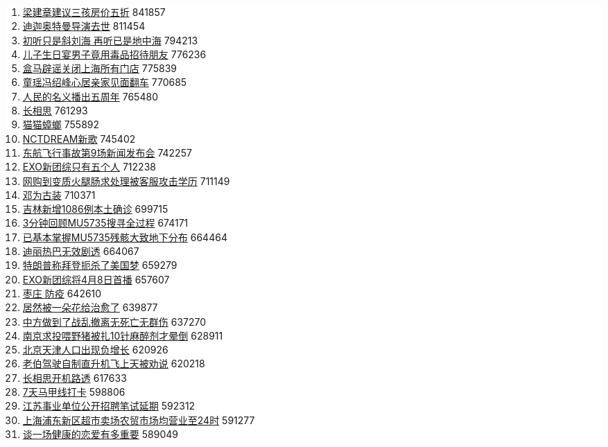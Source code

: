 1. [梁建章建议三孩房价五折](https://s.weibo.com/weibo?q=%23%E6%A2%81%E5%BB%BA%E7%AB%A0%E5%BB%BA%E8%AE%AE%E4%B8%89%E5%AD%A9%E6%88%BF%E4%BB%B7%E4%BA%94%E6%8A%98%23&Refer=top) 841857
1. [迪迦奥特曼导演去世](https://s.weibo.com/weibo?q=%23%E8%BF%AA%E8%BF%A6%E5%A5%A5%E7%89%B9%E6%9B%BC%E5%AF%BC%E6%BC%94%E5%8E%BB%E4%B8%96%23&Refer=top) 811454
1. [初听只是斜刘海 再听已是地中海](https://s.weibo.com/weibo?q=%E5%88%9D%E5%90%AC%E5%8F%AA%E6%98%AF%E6%96%9C%E5%88%98%E6%B5%B7%20%E5%86%8D%E5%90%AC%E5%B7%B2%E6%98%AF%E5%9C%B0%E4%B8%AD%E6%B5%B7&Refer=top) 794213
1. [儿子生日宴男子竟用毒品招待朋友](https://s.weibo.com/weibo?q=%23%E5%84%BF%E5%AD%90%E7%94%9F%E6%97%A5%E5%AE%B4%E7%94%B7%E5%AD%90%E7%AB%9F%E7%94%A8%E6%AF%92%E5%93%81%E6%8B%9B%E5%BE%85%E6%9C%8B%E5%8F%8B%23&Refer=top) 776236
1. [盒马辟谣关闭上海所有门店](https://s.weibo.com/weibo?q=%23%E7%9B%92%E9%A9%AC%E8%BE%9F%E8%B0%A3%E5%85%B3%E9%97%AD%E4%B8%8A%E6%B5%B7%E6%89%80%E6%9C%89%E9%97%A8%E5%BA%97%23&Refer=top) 775839
1. [童瑶冯绍峰心居亲家见面翻车](https://s.weibo.com/weibo?q=%23%E7%AB%A5%E7%91%B6%E5%86%AF%E7%BB%8D%E5%B3%B0%E5%BF%83%E5%B1%85%E4%BA%B2%E5%AE%B6%E8%A7%81%E9%9D%A2%E7%BF%BB%E8%BD%A6%23&Refer=top) 770685
1. [人民的名义播出五周年](https://s.weibo.com/weibo?q=%23%E4%BA%BA%E6%B0%91%E7%9A%84%E5%90%8D%E4%B9%89%E6%92%AD%E5%87%BA%E4%BA%94%E5%91%A8%E5%B9%B4%23&Refer=top) 765480
1. [长相思](https://s.weibo.com/weibo?q=%E9%95%BF%E7%9B%B8%E6%80%9D&Refer=top) 761293
1. [猫猫蟑螂](https://s.weibo.com/weibo?q=%E7%8C%AB%E7%8C%AB%E8%9F%91%E8%9E%82&Refer=top) 755892
1. [NCTDREAM新歌](https://s.weibo.com/weibo?q=%23NCTDREAM%E6%96%B0%E6%AD%8C%23&Refer=top) 745402
1. [东航飞行事故第9场新闻发布会](https://s.weibo.com/weibo?q=%23%E4%B8%9C%E8%88%AA%E9%A3%9E%E8%A1%8C%E4%BA%8B%E6%95%85%E7%AC%AC9%E5%9C%BA%E6%96%B0%E9%97%BB%E5%8F%91%E5%B8%83%E4%BC%9A%23&Refer=top) 742257
1. [EXO新团综只有五个人](https://s.weibo.com/weibo?q=%23EXO%E6%96%B0%E5%9B%A2%E7%BB%BC%E5%8F%AA%E6%9C%89%E4%BA%94%E4%B8%AA%E4%BA%BA%23&Refer=top) 712238
1. [网购到变质火腿肠求处理被客服攻击学历](https://s.weibo.com/weibo?q=%23%E7%BD%91%E8%B4%AD%E5%88%B0%E5%8F%98%E8%B4%A8%E7%81%AB%E8%85%BF%E8%82%A0%E6%B1%82%E5%A4%84%E7%90%86%E8%A2%AB%E5%AE%A2%E6%9C%8D%E6%94%BB%E5%87%BB%E5%AD%A6%E5%8E%86%23&Refer=top) 711149
1. [邓为古装](https://s.weibo.com/weibo?q=%E9%82%93%E4%B8%BA%E5%8F%A4%E8%A3%85&Refer=top) 710371
1. [吉林新增1086例本土确诊](https://s.weibo.com/weibo?q=%23%E5%90%89%E6%9E%97%E6%96%B0%E5%A2%9E1086%E4%BE%8B%E6%9C%AC%E5%9C%9F%E7%A1%AE%E8%AF%8A%23&Refer=top) 699715
1. [3分钟回顾MU5735搜寻全过程](https://s.weibo.com/weibo?q=%233%E5%88%86%E9%92%9F%E5%9B%9E%E9%A1%BEMU5735%E6%90%9C%E5%AF%BB%E5%85%A8%E8%BF%87%E7%A8%8B%23&Refer=top) 674171
1. [已基本掌握MU5735残骸大致地下分布](https://s.weibo.com/weibo?q=%23%E5%B7%B2%E5%9F%BA%E6%9C%AC%E6%8E%8C%E6%8F%A1MU5735%E6%AE%8B%E9%AA%B8%E5%A4%A7%E8%87%B4%E5%9C%B0%E4%B8%8B%E5%88%86%E5%B8%83%23&Refer=top) 664464
1. [迪丽热巴无效剧透](https://s.weibo.com/weibo?q=%23%E8%BF%AA%E4%B8%BD%E7%83%AD%E5%B7%B4%E6%97%A0%E6%95%88%E5%89%A7%E9%80%8F%23&Refer=top) 664067
1. [特朗普称拜登扼杀了美国梦](https://s.weibo.com/weibo?q=%23%E7%89%B9%E6%9C%97%E6%99%AE%E7%A7%B0%E6%8B%9C%E7%99%BB%E6%89%BC%E6%9D%80%E4%BA%86%E7%BE%8E%E5%9B%BD%E6%A2%A6%23&Refer=top) 659279
1. [EXO新团综将4月8日首播](https://s.weibo.com/weibo?q=%23EXO%E6%96%B0%E5%9B%A2%E7%BB%BC%E5%B0%864%E6%9C%888%E6%97%A5%E9%A6%96%E6%92%AD%23&Refer=top) 657607
1. [枣庄 防疫](https://s.weibo.com/weibo?q=%E6%9E%A3%E5%BA%84%20%E9%98%B2%E7%96%AB&Refer=top) 642610
1. [居然被一朵花给治愈了](https://s.weibo.com/weibo?q=%23%E5%B1%85%E7%84%B6%E8%A2%AB%E4%B8%80%E6%9C%B5%E8%8A%B1%E7%BB%99%E6%B2%BB%E6%84%88%E4%BA%86%23&Refer=top) 639877
1. [中方做到了战乱撤离无死亡无群伤](https://s.weibo.com/weibo?q=%23%E4%B8%AD%E6%96%B9%E5%81%9A%E5%88%B0%E4%BA%86%E6%88%98%E4%B9%B1%E6%92%A4%E7%A6%BB%E6%97%A0%E6%AD%BB%E4%BA%A1%E6%97%A0%E7%BE%A4%E4%BC%A4%23&Refer=top) 637270
1. [南京求投喂野猪被扎10针麻醉剂才晕倒](https://s.weibo.com/weibo?q=%23%E5%8D%97%E4%BA%AC%E6%B1%82%E6%8A%95%E5%96%82%E9%87%8E%E7%8C%AA%E8%A2%AB%E6%89%8E10%E9%92%88%E9%BA%BB%E9%86%89%E5%89%82%E6%89%8D%E6%99%95%E5%80%92%23&Refer=top) 628911
1. [北京天津人口出现负增长](https://s.weibo.com/weibo?q=%23%E5%8C%97%E4%BA%AC%E5%A4%A9%E6%B4%A5%E4%BA%BA%E5%8F%A3%E5%87%BA%E7%8E%B0%E8%B4%9F%E5%A2%9E%E9%95%BF%23&Refer=top) 620926
1. [老伯驾驶自制直升机飞上天被劝说](https://s.weibo.com/weibo?q=%23%E8%80%81%E4%BC%AF%E9%A9%BE%E9%A9%B6%E8%87%AA%E5%88%B6%E7%9B%B4%E5%8D%87%E6%9C%BA%E9%A3%9E%E4%B8%8A%E5%A4%A9%E8%A2%AB%E5%8A%9D%E8%AF%B4%23&Refer=top) 620218
1. [长相思开机路透](https://s.weibo.com/weibo?q=%23%E9%95%BF%E7%9B%B8%E6%80%9D%E5%BC%80%E6%9C%BA%E8%B7%AF%E9%80%8F%23&Refer=top) 617633
1. [7天马甲线打卡](https://s.weibo.com/weibo?q=7%E5%A4%A9%E9%A9%AC%E7%94%B2%E7%BA%BF%E6%89%93%E5%8D%A1&Refer=top) 598806
1. [江苏事业单位公开招聘笔试延期](https://s.weibo.com/weibo?q=%23%E6%B1%9F%E8%8B%8F%E4%BA%8B%E4%B8%9A%E5%8D%95%E4%BD%8D%E5%85%AC%E5%BC%80%E6%8B%9B%E8%81%98%E7%AC%94%E8%AF%95%E5%BB%B6%E6%9C%9F%23&Refer=top) 592312
1. [上海浦东新区超市卖场农贸市场均营业至24时](https://s.weibo.com/weibo?q=%23%E4%B8%8A%E6%B5%B7%E6%B5%A6%E4%B8%9C%E6%96%B0%E5%8C%BA%E8%B6%85%E5%B8%82%E5%8D%96%E5%9C%BA%E5%86%9C%E8%B4%B8%E5%B8%82%E5%9C%BA%E5%9D%87%E8%90%A5%E4%B8%9A%E8%87%B324%E6%97%B6%23&Refer=top) 591277
1. [谈一场健康的恋爱有多重要](https://s.weibo.com/weibo?q=%23%E8%B0%88%E4%B8%80%E5%9C%BA%E5%81%A5%E5%BA%B7%E7%9A%84%E6%81%8B%E7%88%B1%E6%9C%89%E5%A4%9A%E9%87%8D%E8%A6%81%23&Refer=top) 589049